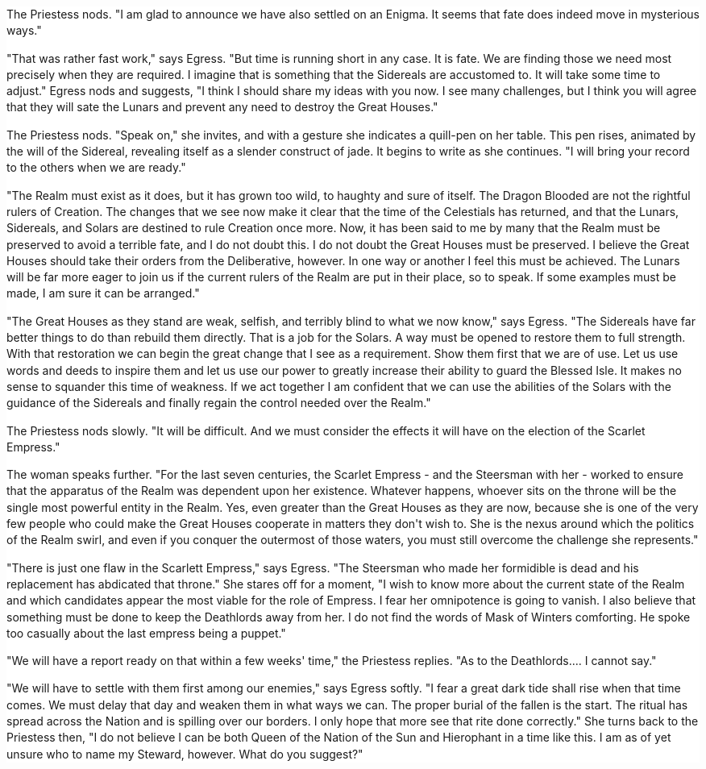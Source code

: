 The Priestess nods. "I am glad to announce we have also settled on an Enigma. It seems that fate does indeed move in mysterious ways."

"That was rather fast work," says Egress. "But time is running short in any case. It is fate. We are finding those we need most precisely when they are required. I imagine that is something that the Sidereals are accustomed to. It will take some time to adjust." Egress nods and suggests, "I think I should share my ideas with you now. I see many challenges, but I think you will agree that they will sate the Lunars and prevent any need to destroy the Great Houses."

The Priestess nods. "Speak on," she invites, and with a gesture she indicates a quill-pen on her table. This pen rises, animated by the will of the Sidereal, revealing itself as a slender construct of jade. It begins to write as she continues. "I will bring your record to the others when we are ready."

"The Realm must exist as it does, but it has grown too wild, to haughty and sure of itself. The Dragon Blooded are not the rightful rulers of Creation. The changes that we see now make it clear that the time of the Celestials has returned, and that the Lunars, Sidereals, and Solars are destined to rule Creation once more. Now, it has been said to me by many that the Realm must be preserved to avoid a terrible fate, and I do not doubt this. I do not doubt the Great Houses must be preserved. I believe the Great Houses should take their orders from the Deliberative, however. In one way or another I feel this must be achieved. The Lunars will be far more eager to join us if the current rulers of the Realm are put in their place, so to speak. If some examples must be made, I am sure it can be arranged."

"The Great Houses as they stand are weak, selfish, and terribly blind to what we now know," says Egress. "The Sidereals have far better things to do than rebuild them directly. That is a job for the Solars. A way must be opened to restore them to full strength. With that restoration we can begin the great change that I see as a requirement. Show them first that we are of use. Let us use words and deeds to inspire them and let us use our power to greatly increase their ability to guard the Blessed Isle. It makes no sense to squander this time of weakness. If we act together I am confident that we can use the abilities of the Solars with the guidance of the Sidereals and finally regain the control needed over the Realm."

The Priestess nods slowly. "It will be difficult. And we must consider the effects it will have on the election of the Scarlet Empress."

The woman speaks further. "For the last seven centuries, the Scarlet Empress - and the Steersman with her - worked to ensure that the apparatus of the Realm was dependent upon her existence. Whatever happens, whoever sits on the throne will be the single most powerful entity in the Realm. Yes, even greater than the Great Houses as they are now, because she is one of the very few people who could make the Great Houses cooperate in matters they don't wish to. She is the nexus around which the politics of the Realm swirl, and even if you conquer the outermost of those waters, you must still overcome the challenge she represents."

"There is just one flaw in the Scarlett Empress," says Egress. "The Steersman who made her formidible is dead and his replacement has abdicated that throne." She stares off for a moment, "I wish to know more about the current state of the Realm and which candidates appear the most viable for the role of Empress. I fear her omnipotence is going to vanish. I also believe that something must be done to keep the Deathlords away from her. I do not find the words of Mask of Winters comforting. He spoke too casually about the last empress being a puppet."

"We will have a report ready on that within a few weeks' time," the Priestess replies. "As to the Deathlords.... I cannot say."

"We will have to settle with them first among our enemies," says Egress softly. "I fear a great dark tide shall rise when that time comes. We must delay that day and weaken them in what ways we can. The proper burial of the fallen is the start. The ritual has spread across the Nation and is spilling over our borders. I only hope that more see that rite done correctly." She turns back to the Priestess then, "I do not believe I can be both Queen of the Nation of the Sun and Hierophant in a time like this. I am as of yet unsure who to name my Steward, however. What do you suggest?"
